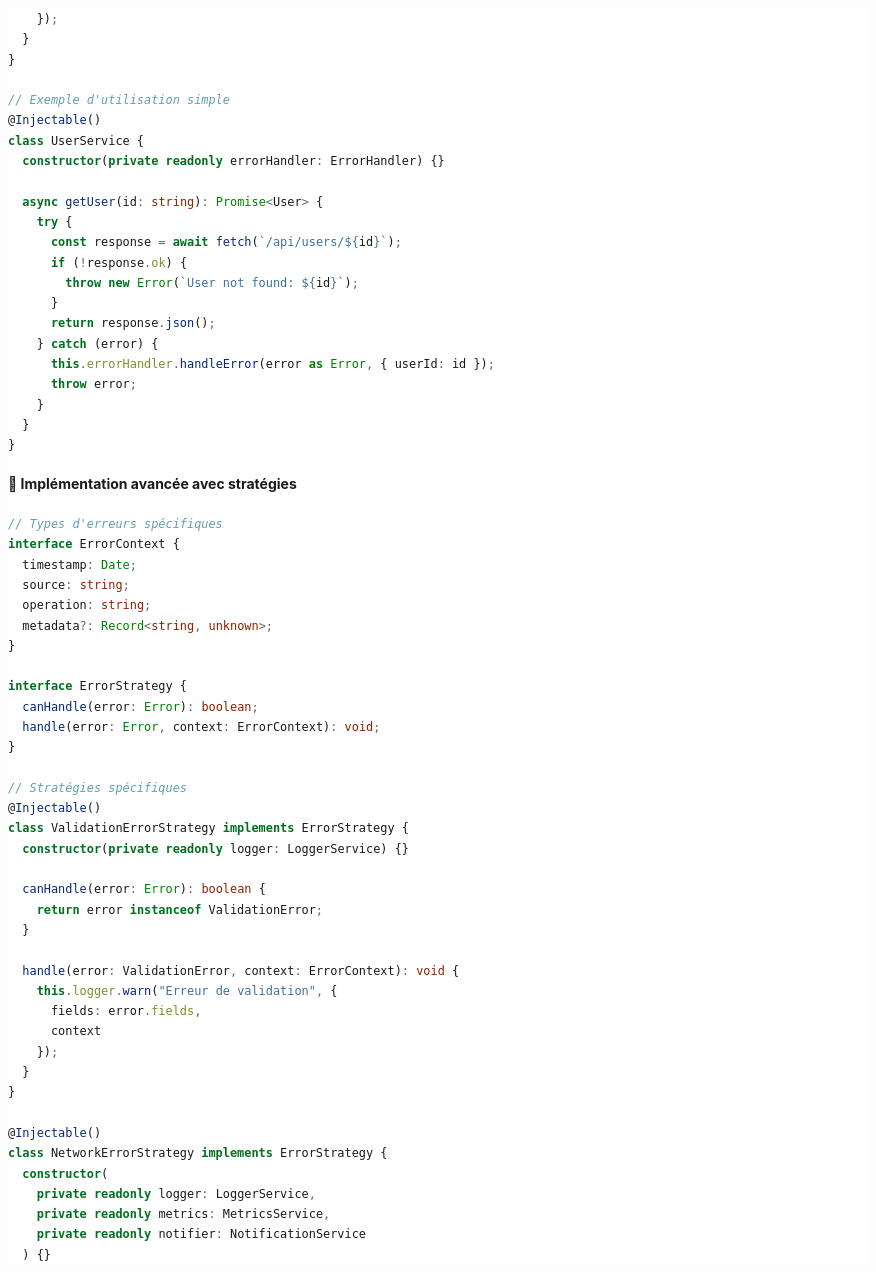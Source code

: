 ```typescript
    });
  }
}

// Exemple d'utilisation simple
@Injectable()
class UserService {
  constructor(private readonly errorHandler: ErrorHandler) {}

  async getUser(id: string): Promise<User> {
    try {
      const response = await fetch(`/api/users/${id}`);
      if (!response.ok) {
        throw new Error(`User not found: ${id}`);
      }
      return response.json();
    } catch (error) {
      this.errorHandler.handleError(error as Error, { userId: id });
      throw error;
    }
  }
}
```

#### 🔄 Implémentation avancée avec stratégies

```typescript
// Types d'erreurs spécifiques
interface ErrorContext {
  timestamp: Date;
  source: string;
  operation: string;
  metadata?: Record<string, unknown>;
}

interface ErrorStrategy {
  canHandle(error: Error): boolean;
  handle(error: Error, context: ErrorContext): void;
}

// Stratégies spécifiques
@Injectable()
class ValidationErrorStrategy implements ErrorStrategy {
  constructor(private readonly logger: LoggerService) {}

  canHandle(error: Error): boolean {
    return error instanceof ValidationError;
  }

  handle(error: ValidationError, context: ErrorContext): void {
    this.logger.warn("Erreur de validation", {
      fields: error.fields,
      context
    });
  }
}

@Injectable()
class NetworkErrorStrategy implements ErrorStrategy {
  constructor(
    private readonly logger: LoggerService,
    private readonly metrics: MetricsService,
    private readonly notifier: NotificationService
  ) {}
```